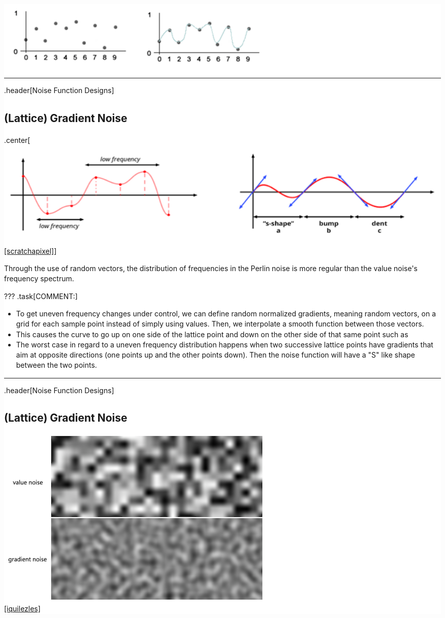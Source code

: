 ![noise_30](../02_scripts/img/06/noise_30.png)

---
.header[Noise Function Designs]

## (Lattice) Gradient Noise

.center[<img src="../02_scripts/img/06/perlin_06.png" alt="perlin_06" style="width:100%;">[[scratchapixel]](https://www.scratchapixel.com/lessons/procedural-generation-virtual-worlds/perlin-noise-part-2)]

Through the use of random vectors, the distribution of frequencies in the Perlin noise is more regular than the value noise's frequency spectrum.

???
.task[COMMENT:]  

* To get uneven frequency changes under control, we can define random normalized gradients, meaning random vectors, on a grid for each sample point instead of simply using values. Then, we interpolate a smooth function between those vectors.
* This causes the curve to go up on one side of the lattice point and down on the other side of that same point such as
* The worst case in regard to a uneven frequency distribution happens when two successive lattice points have gradients that aim at opposite directions (one points up and the other points down). Then the noise function will have a "S" like shape between the two points.

---
.header[Noise Function Designs]

## (Lattice) Gradient Noise

![perlin_12](../02_scripts/img/06/perlin_12.png)  
[[iquilezles]](http://www.iquilezles.org/)